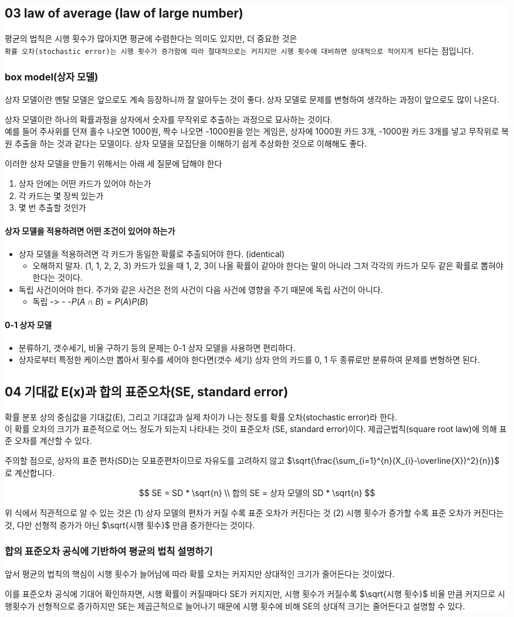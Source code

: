 ## 03 law of average (law of large number)

평균의 법칙은 시행 횟수가 많아지면 평균에 수렴한다는 의미도 있지만, 더 중요한 것은  
`확률 오차(stochastic error)는 시행 횟수가 증가함에 따라 절대적으로는 커지지만 시행 횟수에 대비하면 상대적으로 적어지게 된`다는 점입니다.

### box model(상자 모델)

상자 모델이란 멘탈 모델은 앞으로도 계속 등장하니까 잘 알아두는 것이 좋다. 상자 모델로 문제를 변형하여 생각하는 과정이 앞으로도 많이 나온다.

상자 모델이란 하나의 확률과정을 상자에서 숫자를 무작위로 추출하는 과정으로 묘사하는 것이다.  
예를 들어 주사위를 던져 홀수 나오면 1000원, 짝수 나오면 -1000원을 얻는 게임은, 상자에 1000원 카드 3개, -1000원 카드 3개를 넣고 무작위로 복원 추출을 하는 것과 같다는 모델이다. 상자 모델을 모집단을 이해하기 쉽게 추상화한 것으로 이해해도 좋다.

이러한 상자 모델을 만들기 위해서는 아래 세 질문에 답해야 한다

1. 상자 안에는 어떤 카드가 있어야 하는가
2. 각 카드는 몇 장씩 있는가
3. 몇 번 추출할 것인가

#### 상자 모델을 적용하려면 어떤 조건이 있어야 하는가

-   상자 모델을 적용하려면 각 카드가 동일한 확률로 추출되어야 한다. (identical)
    -   오해하지 말자. (1, 1, 2, 2, 3) 카드가 있을 때 1, 2, 3이 나올 확률이 같아야 한다는 말이 아니라 그저 각각의 카드가 모두 같은 확률로 뽑혀야 한다는 것이다.
-   독립 사건이어야 한다. 주가와 같은 사건은 전의 사건이 다음 사건에 영향을 주기 때문에 독립 사건이 아니다.
    -   독립 -> - -$P(A \cap B) = P(A)P(B)$

#### 0-1 상자 모델

-   분류하기, 갯수세기, 비율 구하기 등의 문제는 0-1 상자 모델을 사용하면 편리하다.
-   상자로부터 특정한 케이스만 뽑아서 횟수를 세어야 한다면(갯수 세기) 상자 안의 카드를 0, 1 두 종류로만 분류하여 문제를 변형하면 된다.

## 04 기대값 E(x)과 합의 표준오차(SE, standard error)

확률 분포 상의 중심값을 기대값(E), 그리고 기대값과 실제 차이가 나는 정도를 확률 오차(stochastic error)라 한다.  
이 확률 오차의 크기가 표준적으로 어느 정도가 되는지 나타내는 것이 표준오차 (SE, standard error)이다.
제곱근법칙(square root law)에 의해 표준 오차를 계산할 수 있다.

주의할 점으로, 상자의 표준 편차(SD)는 모표준편차이므로 자유도를 고려하지 않고 $\sqrt{\frac{\sum_{i=1}^{n}(X_{i}-\overline{X})^2}{n}}$ 로 계산합니다.

$$
SE = SD * \sqrt{n} \\
합의 SE = 상자 모델의 SD * \sqrt{n}
$$

위 식에서 직관적으로 알 수 있는 것은
(1) 상자 모델의 편차가 커질 수록 표준 오차가 커진다는 것
(2) 시행 횟수가 증가할 수록 표준 오차가 커진다는 것, 다만 선형적 증가가 아닌 $\sqrt{시행 횟수}$ 만큼 증가한다는 것이다.

### 합의 표준오차 공식에 기반하여 평균의 법칙 설명하기

앞서 평균의 법칙의 핵심이 시행 횟수가 늘어남에 따라 확률 오차는 커지지만 상대적인 크기가 줄어든다는 것이었다.

이를 표준오차 공식에 기대어 확인하자면, 시행 확률이 커질때마다 SE가 커지지만, 시행 횟수가 커질수록 $\sqrt{시행 횟수}$ 비율 만큼 커지므로 시행횟수가 선형적으로 증가하지만 SE는 제곱근적으로 늘어나기 때문에 시행 횟수에 비해 SE의 상대적 크기는 줄어든다고 설명할 수 있다.
